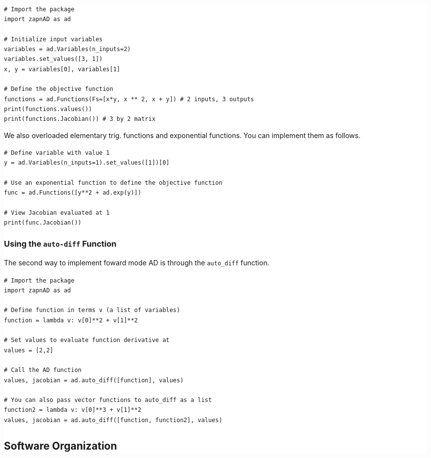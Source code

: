 ```
# Import the package
import zapnAD as ad

# Initialize input variables
variables = ad.Variables(n_inputs=2)
variables.set_values([3, 1])
x, y = variables[0], variables[1]

# Define the objective function
functions = ad.Functions(Fs=[x*y, x ** 2, x + y]) # 2 inputs, 3 outputs
print(functions.values())
print(functions.Jacobian()) # 3 by 2 matrix
```

We also overloaded elementary trig. functions and exponential functions. You can implement them as follows.

```
# Define variable with value 1
y = ad.Variables(n_inputs=1).set_values([1])[0]

# Use an exponential function to define the objective function
func = ad.Functions([y**2 + ad.exp(y)])

# View Jacobian evaluated at 1
print(func.Jacobian())
```

### Using the `auto-diff` Function

The second way to implement foward mode AD is through the `auto_diff` function.

```
# Import the package
import zapnAD as ad

# Define function in terms v (a list of variables)
function = lambda v: v[0]**2 + v[1]**2

# Set values to evaluate function derivative at
values = [2,2]

# Call the AD function
values, jacobian = ad.auto_diff([function], values)

# You can also pass vector functions to auto_diff as a list
function2 = lambda v: v[0]**3 + v[1]**2
values, jacobian = ad.auto_diff([function, function2], values)

```

## Software Organization
